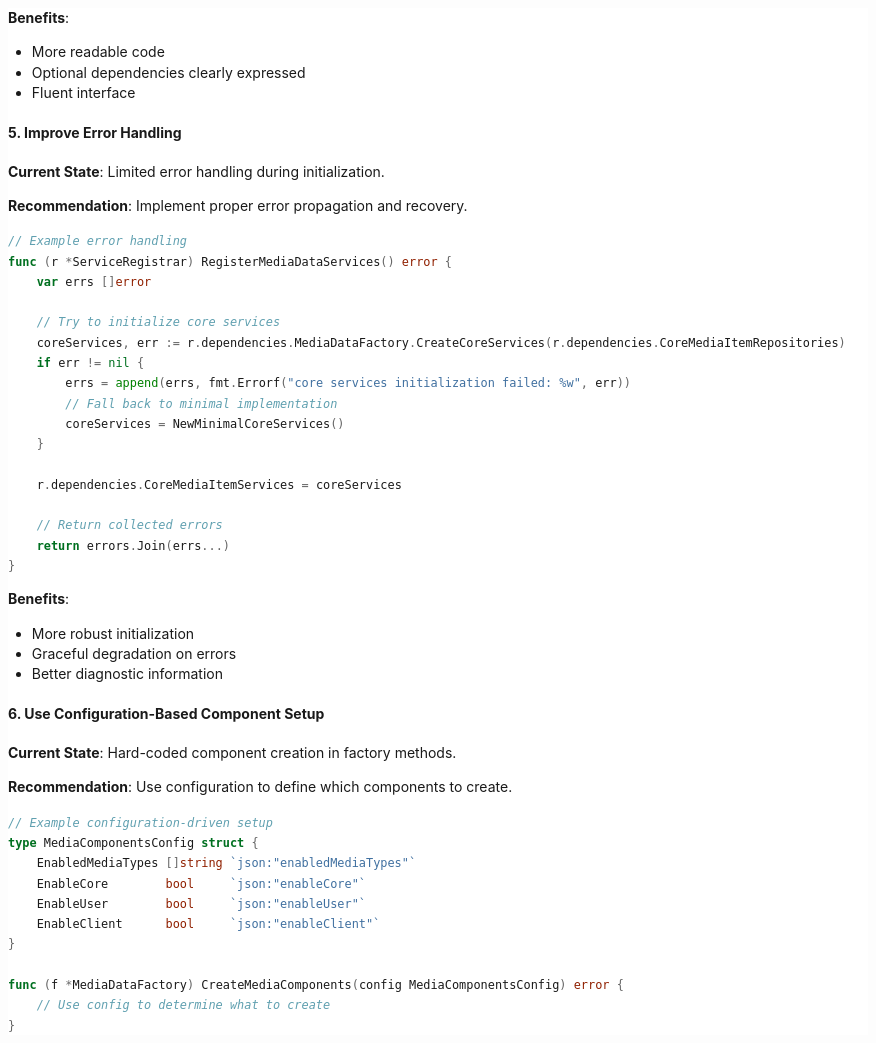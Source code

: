 **Benefits**:
- More readable code
- Optional dependencies clearly expressed
- Fluent interface

#### 5. Improve Error Handling

**Current State**: Limited error handling during initialization.

**Recommendation**: Implement proper error propagation and recovery.

```go
// Example error handling
func (r *ServiceRegistrar) RegisterMediaDataServices() error {
    var errs []error
    
    // Try to initialize core services
    coreServices, err := r.dependencies.MediaDataFactory.CreateCoreServices(r.dependencies.CoreMediaItemRepositories)
    if err != nil {
        errs = append(errs, fmt.Errorf("core services initialization failed: %w", err))
        // Fall back to minimal implementation
        coreServices = NewMinimalCoreServices()
    }
    
    r.dependencies.CoreMediaItemServices = coreServices
    
    // Return collected errors
    return errors.Join(errs...)
}
```

**Benefits**:
- More robust initialization
- Graceful degradation on errors
- Better diagnostic information

#### 6. Use Configuration-Based Component Setup

**Current State**: Hard-coded component creation in factory methods.

**Recommendation**: Use configuration to define which components to create.

```go
// Example configuration-driven setup
type MediaComponentsConfig struct {
    EnabledMediaTypes []string `json:"enabledMediaTypes"`
    EnableCore        bool     `json:"enableCore"`
    EnableUser        bool     `json:"enableUser"`
    EnableClient      bool     `json:"enableClient"`
}

func (f *MediaDataFactory) CreateMediaComponents(config MediaComponentsConfig) error {
    // Use config to determine what to create
}
```
